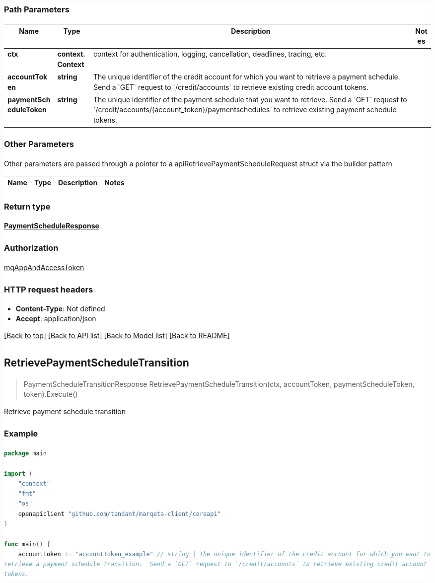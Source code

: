 ### Path Parameters


Name | Type | Description  | Notes
------------- | ------------- | ------------- | -------------
**ctx** | **context.Context** | context for authentication, logging, cancellation, deadlines, tracing, etc.
**accountToken** | **string** | The unique identifier of the credit account for which you want to retrieve a payment schedule.  Send a &#x60;GET&#x60; request to &#x60;/credit/accounts&#x60; to retrieve existing credit account tokens. | 
**paymentScheduleToken** | **string** | The unique identifier of the payment schedule that you want to retrieve.  Send a &#x60;GET&#x60; request to &#x60;/credit/accounts/{account_token}/paymentschedules&#x60; to retrieve existing payment schedule tokens. | 

### Other Parameters

Other parameters are passed through a pointer to a apiRetrievePaymentScheduleRequest struct via the builder pattern


Name | Type | Description  | Notes
------------- | ------------- | ------------- | -------------



### Return type

[**PaymentScheduleResponse**](PaymentScheduleResponse.md)

### Authorization

[mqAppAndAccessToken](../README.md#mqAppAndAccessToken)

### HTTP request headers

- **Content-Type**: Not defined
- **Accept**: application/json

[[Back to top]](#) [[Back to API list]](../README.md#documentation-for-api-endpoints)
[[Back to Model list]](../README.md#documentation-for-models)
[[Back to README]](../README.md)


## RetrievePaymentScheduleTransition

> PaymentScheduleTransitionResponse RetrievePaymentScheduleTransition(ctx, accountToken, paymentScheduleToken, token).Execute()

Retrieve payment schedule transition



### Example

```go
package main

import (
    "context"
    "fmt"
    "os"
    openapiclient "github.com/tendant/marqeta-client/coreapi"
)

func main() {
    accountToken := "accountToken_example" // string | The unique identifier of the credit account for which you want to retrieve a payment schedule transition.  Send a `GET` request to `/credit/accounts` to retrieve existing credit account tokens.
```